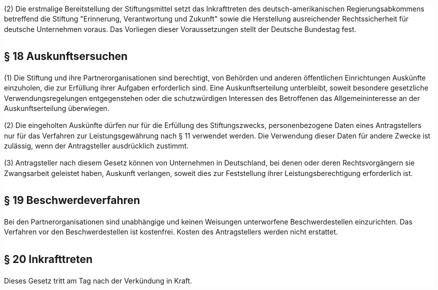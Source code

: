 (2) Die erstmalige Bereitstellung der Stiftungsmittel setzt das Inkrafttreten des deutsch-amerikanischen Regierungsabkommens betreffend die Stiftung "Erinnerung, Verantwortung und Zukunft" sowie die Herstellung ausreichender Rechtssicherheit für deutsche Unternehmen voraus. Das Vorliegen dieser Voraussetzungen stellt der Deutsche Bundestag fest.


## § 18 Auskunftsersuchen

(1) Die Stiftung und ihre Partnerorganisationen sind berechtigt, von Behörden und anderen öffentlichen Einrichtungen Auskünfte einzuholen, die zur Erfüllung ihrer Aufgaben erforderlich sind. Eine Auskunftserteilung unterbleibt, soweit besondere gesetzliche Verwendungsregelungen entgegenstehen oder die schutzwürdigen Interessen des Betroffenen das Allgemeininteresse an der Auskunftserteilung überwiegen.

(2) Die eingeholten Auskünfte dürfen nur für die Erfüllung des Stiftungszwecks, personenbezogene Daten eines Antragstellers nur für das Verfahren zur Leistungsgewährung nach § 11 verwendet werden. Die Verwendung dieser Daten für andere Zwecke ist zulässig, wenn der Antragsteller ausdrücklich zustimmt.

(3) Antragsteller nach diesem Gesetz können von Unternehmen in Deutschland, bei denen oder deren Rechtsvorgängern sie Zwangsarbeit geleistet haben, Auskunft verlangen, soweit dies zur Feststellung ihrer Leistungsberechtigung erforderlich ist.


## § 19 Beschwerdeverfahren

Bei den Partnerorganisationen sind unabhängige und keinen Weisungen unterworfene Beschwerdestellen einzurichten. Das Verfahren vor den Beschwerdestellen ist kostenfrei. Kosten des Antragstellers werden nicht erstattet.


## § 20 Inkrafttreten

Dieses Gesetz tritt am Tag nach der Verkündung in Kraft.

